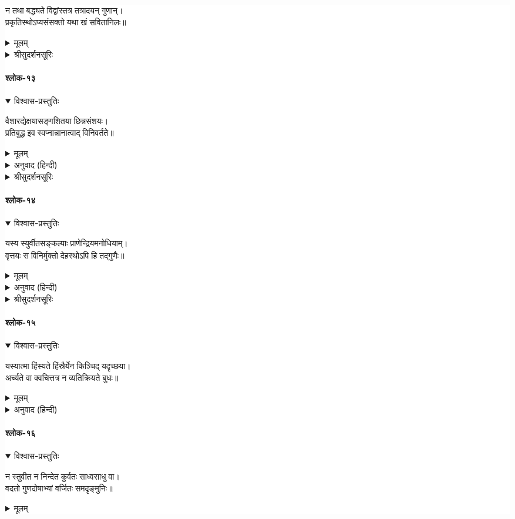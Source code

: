 न तथा बद्ध्यते विद्वांस्तत्र तत्रादयन् गुणान्।  
प्रकृतिस्थोऽप्यसंसक्तो यथा खं सवितानिलः॥
</details>

<details><summary>मूलम्</summary></details>

<details><summary>श्रीसुदर्शनसूरिः</summary></details>

#### श्लोक-१३


<details open><summary>विश्वास-प्रस्तुतिः</summary>

वैशारद्येक्षयासङ्गशितया छिन्नसंशयः।  
प्रतिबुद्ध इव स्वप्नान्नानात्वाद् विनिवर्तते॥
</details>

<details><summary>मूलम्</summary></details>

<details><summary>अनुवाद (हिन्दी)</summary></details>

<details><summary>श्रीसुदर्शनसूरिः</summary></details>

#### श्लोक-१४


<details open><summary>विश्वास-प्रस्तुतिः</summary>

यस्य स्युर्वीतसङ्कल्पाः प्राणेन्द्रियमनोधियाम्।  
वृत्तयः स विनिर्मुक्तो देहस्थोऽपि हि तद‍्गुणैः॥
</details>

<details><summary>मूलम्</summary></details>

<details><summary>अनुवाद (हिन्दी)</summary></details>

<details><summary>श्रीसुदर्शनसूरिः</summary></details>

#### श्लोक-१५


<details open><summary>विश्वास-प्रस्तुतिः</summary>

यस्यात्मा हिंस्यते हिंस्रैर्येन किञ्चिद् यदृच्छया।  
अर्च्यते वा क्वचित्तत्र न व्यतिक्रियते बुधः॥
</details>

<details><summary>मूलम्</summary></details>

<details><summary>अनुवाद (हिन्दी)</summary></details>

#### श्लोक-१६


<details open><summary>विश्वास-प्रस्तुतिः</summary>

न स्तुवीत न निन्देत कुर्वतः साध्वसाधु वा।  
वदतो गुणदोषाभ्यां वर्जितः समदृङ्मुनिः॥
</details>

<details><summary>मूलम्</summary></details>
